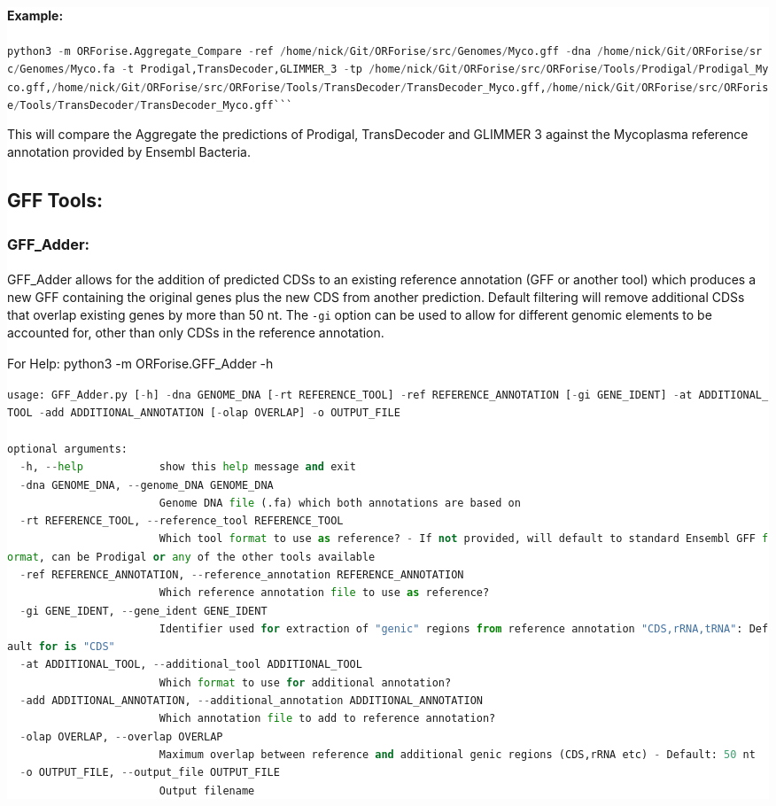 #### Example: 
```python
python3 -m ORForise.Aggregate_Compare -ref /home/nick/Git/ORForise/src/Genomes/Myco.gff -dna /home/nick/Git/ORForise/src/Genomes/Myco.fa -t Prodigal,TransDecoder,GLIMMER_3 -tp /home/nick/Git/ORForise/src/ORForise/Tools/Prodigal/Prodigal_Myco.gff,/home/nick/Git/ORForise/src/ORForise/Tools/TransDecoder/TransDecoder_Myco.gff,/home/nick/Git/ORForise/src/ORForise/Tools/TransDecoder/TransDecoder_Myco.gff```
```
This will compare the Aggregate the predictions of Prodigal, TransDecoder and GLIMMER 3 against the Mycoplasma reference annotation provided by
Ensembl Bacteria.

## GFF Tools:

### GFF_Adder:

GFF_Adder allows for the addition of predicted CDSs to an existing reference annotation (GFF or another tool) which produces a new GFF containing the original
genes plus the new CDS from another prediction. Default filtering will remove additional CDSs that overlap existing genes by more than 50 nt.
The ```-gi``` option can be used to allow for different genomic elements to be accounted for, other than only CDSs in the reference annotation.

For Help: python3 -m ORForise.GFF_Adder -h

```python
usage: GFF_Adder.py [-h] -dna GENOME_DNA [-rt REFERENCE_TOOL] -ref REFERENCE_ANNOTATION [-gi GENE_IDENT] -at ADDITIONAL_TOOL -add ADDITIONAL_ANNOTATION [-olap OVERLAP] -o OUTPUT_FILE

optional arguments:
  -h, --help            show this help message and exit
  -dna GENOME_DNA, --genome_DNA GENOME_DNA
                        Genome DNA file (.fa) which both annotations are based on
  -rt REFERENCE_TOOL, --reference_tool REFERENCE_TOOL
                        Which tool format to use as reference? - If not provided, will default to standard Ensembl GFF format, can be Prodigal or any of the other tools available
  -ref REFERENCE_ANNOTATION, --reference_annotation REFERENCE_ANNOTATION
                        Which reference annotation file to use as reference?
  -gi GENE_IDENT, --gene_ident GENE_IDENT
                        Identifier used for extraction of "genic" regions from reference annotation "CDS,rRNA,tRNA": Default for is "CDS"
  -at ADDITIONAL_TOOL, --additional_tool ADDITIONAL_TOOL
                        Which format to use for additional annotation?
  -add ADDITIONAL_ANNOTATION, --additional_annotation ADDITIONAL_ANNOTATION
                        Which annotation file to add to reference annotation?
  -olap OVERLAP, --overlap OVERLAP
                        Maximum overlap between reference and additional genic regions (CDS,rRNA etc) - Default: 50 nt
  -o OUTPUT_FILE, --output_file OUTPUT_FILE
                        Output filename

```
